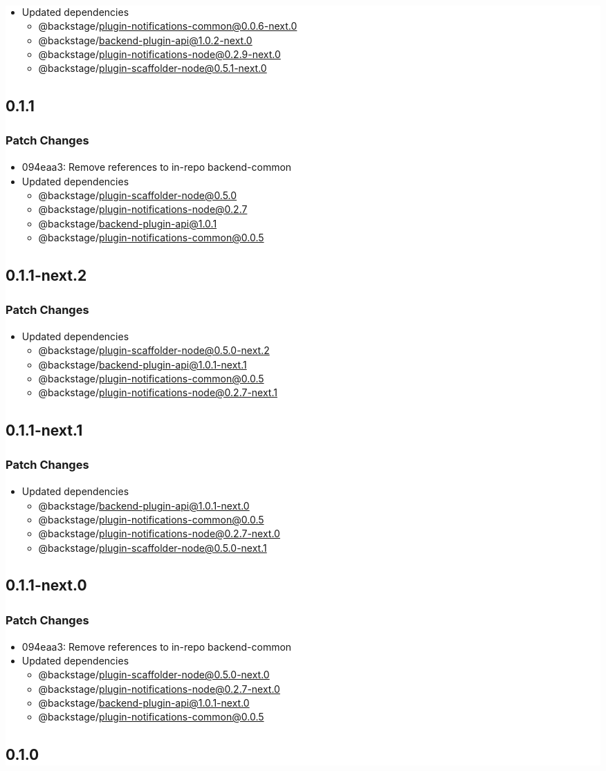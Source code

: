 - Updated dependencies
  - @backstage/plugin-notifications-common@0.0.6-next.0
  - @backstage/backend-plugin-api@1.0.2-next.0
  - @backstage/plugin-notifications-node@0.2.9-next.0
  - @backstage/plugin-scaffolder-node@0.5.1-next.0

## 0.1.1

### Patch Changes

- 094eaa3: Remove references to in-repo backend-common
- Updated dependencies
  - @backstage/plugin-scaffolder-node@0.5.0
  - @backstage/plugin-notifications-node@0.2.7
  - @backstage/backend-plugin-api@1.0.1
  - @backstage/plugin-notifications-common@0.0.5

## 0.1.1-next.2

### Patch Changes

- Updated dependencies
  - @backstage/plugin-scaffolder-node@0.5.0-next.2
  - @backstage/backend-plugin-api@1.0.1-next.1
  - @backstage/plugin-notifications-common@0.0.5
  - @backstage/plugin-notifications-node@0.2.7-next.1

## 0.1.1-next.1

### Patch Changes

- Updated dependencies
  - @backstage/backend-plugin-api@1.0.1-next.0
  - @backstage/plugin-notifications-common@0.0.5
  - @backstage/plugin-notifications-node@0.2.7-next.0
  - @backstage/plugin-scaffolder-node@0.5.0-next.1

## 0.1.1-next.0

### Patch Changes

- 094eaa3: Remove references to in-repo backend-common
- Updated dependencies
  - @backstage/plugin-scaffolder-node@0.5.0-next.0
  - @backstage/plugin-notifications-node@0.2.7-next.0
  - @backstage/backend-plugin-api@1.0.1-next.0
  - @backstage/plugin-notifications-common@0.0.5

## 0.1.0
